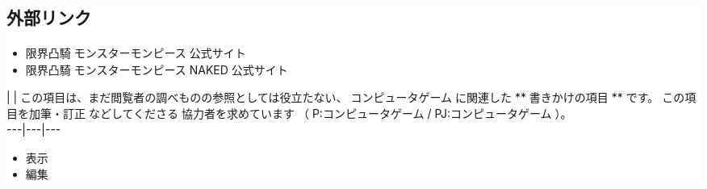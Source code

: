 ##  外部リンク



  * 限界凸騎 モンスターモンピース 公式サイト 
  * 限界凸騎 モンスターモンピース NAKED 公式サイト 

|  |  この項目は、まだ閲覧者の調べものの参照としては役立たない、  コンピュータゲーム  に関連した ** 書きかけの項目  ** です。  この項目を加筆・訂正  などしてくださる  協力者を求めています  （  P:コンピュータゲーム  /  PJ:コンピュータゲーム  ）。   
---|---|---  
  
  * 表示 
  * 編集 

